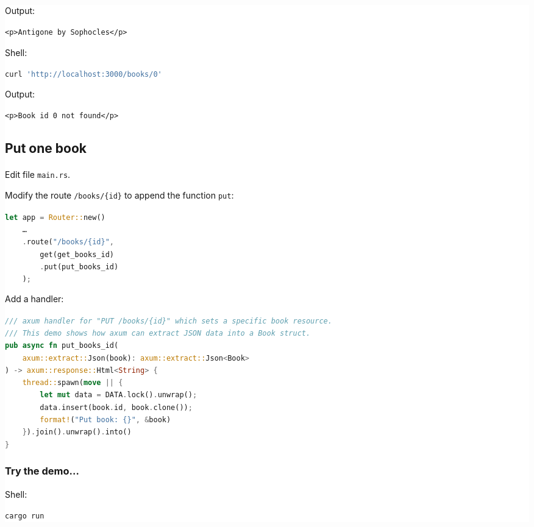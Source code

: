 Output:

```stdout
<p>Antigone by Sophocles</p>
```

Shell:

```sh
curl 'http://localhost:3000/books/0'
```

Output:

```stdout
<p>Book id 0 not found</p>
```


<div style="page-break-before:always;"></div>


## Put one book

Edit file `main.rs`.

Modify the route `/books/{id}` to append the function `put`:

```rust
let app = Router::new()
    …
    .route("/books/{id}",
        get(get_books_id)
        .put(put_books_id)
    );
```

Add a handler:

```rust
/// axum handler for "PUT /books/{id}" which sets a specific book resource.
/// This demo shows how axum can extract JSON data into a Book struct.
pub async fn put_books_id(
    axum::extract::Json(book): axum::extract::Json<Book>
) -> axum::response::Html<String> {
    thread::spawn(move || {
        let mut data = DATA.lock().unwrap();
        data.insert(book.id, book.clone());
        format!("Put book: {}", &book)
    }).join().unwrap().into()
}
```


### Try the demo…

Shell:

```sh
cargo run
```
